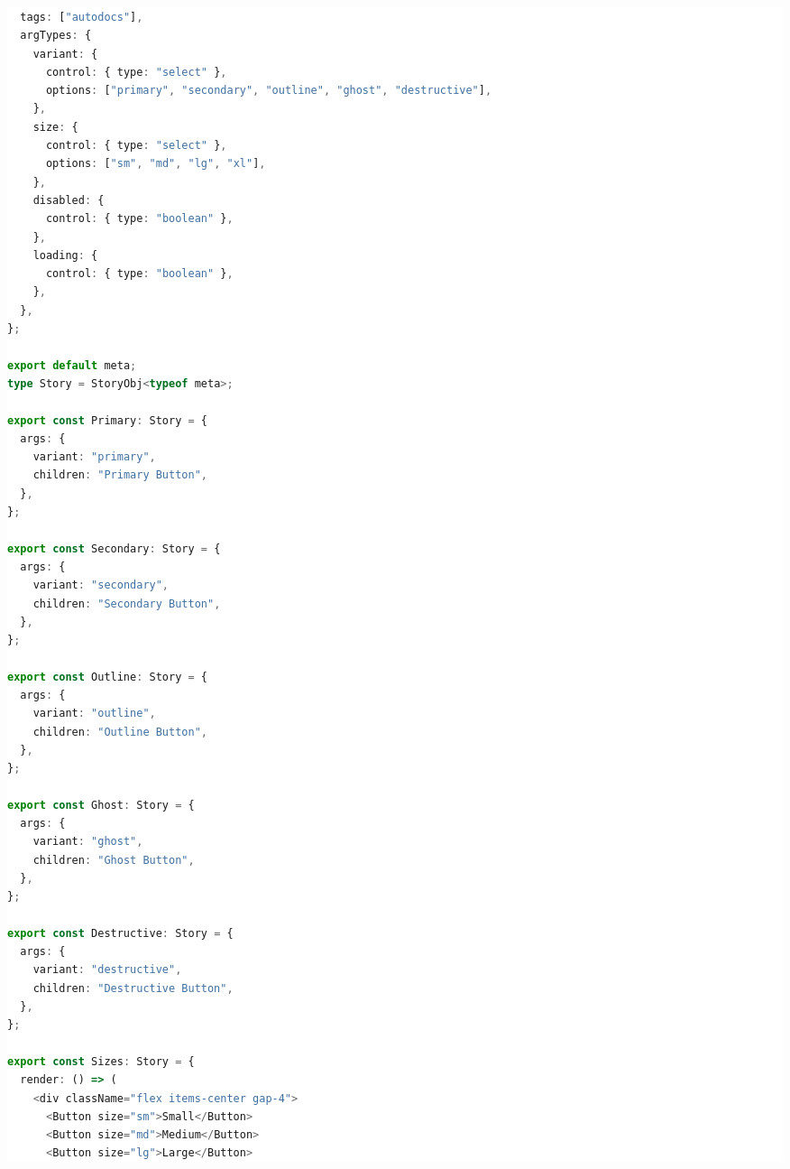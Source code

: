 ```typescript
  tags: ["autodocs"],
  argTypes: {
    variant: {
      control: { type: "select" },
      options: ["primary", "secondary", "outline", "ghost", "destructive"],
    },
    size: {
      control: { type: "select" },
      options: ["sm", "md", "lg", "xl"],
    },
    disabled: {
      control: { type: "boolean" },
    },
    loading: {
      control: { type: "boolean" },
    },
  },
};

export default meta;
type Story = StoryObj<typeof meta>;

export const Primary: Story = {
  args: {
    variant: "primary",
    children: "Primary Button",
  },
};

export const Secondary: Story = {
  args: {
    variant: "secondary",
    children: "Secondary Button",
  },
};

export const Outline: Story = {
  args: {
    variant: "outline",
    children: "Outline Button",
  },
};

export const Ghost: Story = {
  args: {
    variant: "ghost",
    children: "Ghost Button",
  },
};

export const Destructive: Story = {
  args: {
    variant: "destructive",
    children: "Destructive Button",
  },
};

export const Sizes: Story = {
  render: () => (
    <div className="flex items-center gap-4">
      <Button size="sm">Small</Button>
      <Button size="md">Medium</Button>
      <Button size="lg">Large</Button>
```